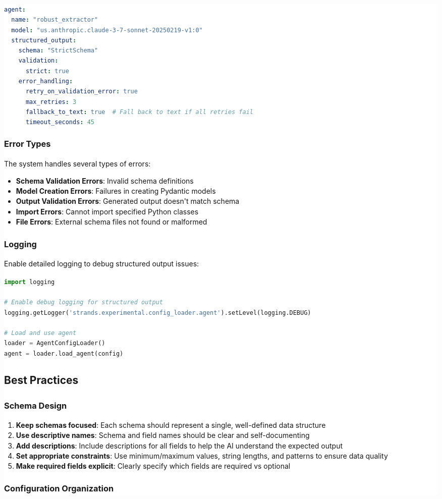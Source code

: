```yaml
agent:
  name: "robust_extractor"
  model: "us.anthropic.claude-3-7-sonnet-20250219-v1:0"
  structured_output:
    schema: "StrictSchema"
    validation:
      strict: true
    error_handling:
      retry_on_validation_error: true
      max_retries: 3
      fallback_to_text: true  # Fall back to text if all retries fail
      timeout_seconds: 45
```

### Error Types

The system handles several types of errors:

- **Schema Validation Errors**: Invalid schema definitions
- **Model Creation Errors**: Failures in creating Pydantic models
- **Output Validation Errors**: Generated output doesn't match schema
- **Import Errors**: Cannot import specified Python classes
- **File Errors**: External schema files not found or malformed

### Logging

Enable detailed logging to debug structured output issues:

```python
import logging

# Enable debug logging for structured output
logging.getLogger('strands.experimental.config_loader.agent').setLevel(logging.DEBUG)

# Load and use agent
loader = AgentConfigLoader()
agent = loader.load_agent(config)
```

## Best Practices

### Schema Design

1. **Keep schemas focused**: Each schema should represent a single, well-defined data structure
2. **Use descriptive names**: Schema and field names should be clear and self-documenting
3. **Add descriptions**: Include descriptions for all fields to help the AI understand the expected output
4. **Set appropriate constraints**: Use minimum/maximum values, string lengths, and patterns to ensure data quality
5. **Make required fields explicit**: Clearly specify which fields are required vs optional

### Configuration Organization
